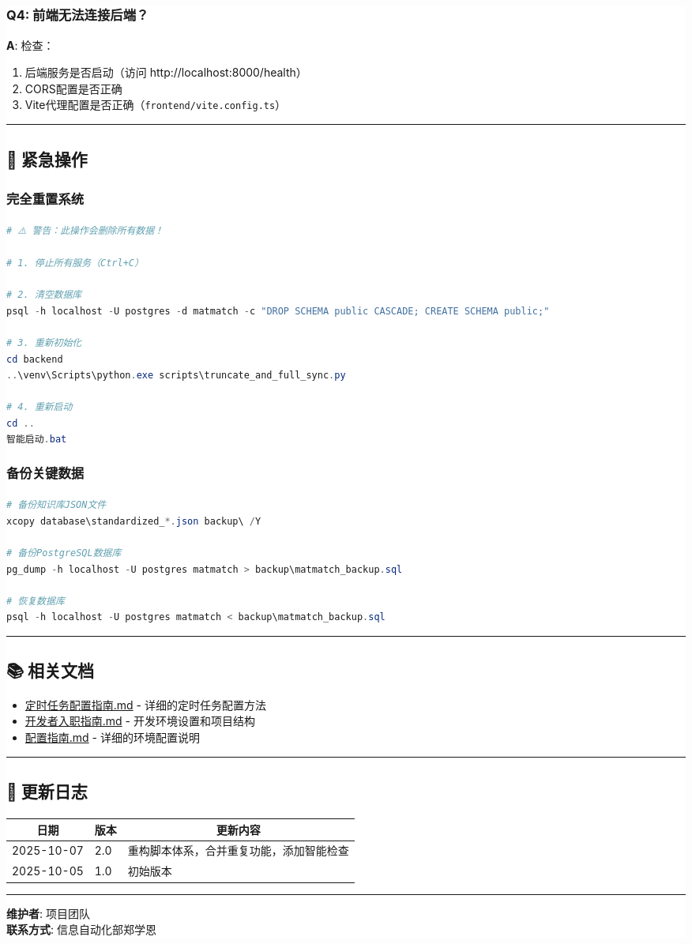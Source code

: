 ### Q4: 前端无法连接后端？
**A**: 检查：
1. 后端服务是否启动（访问 http://localhost:8000/health）
2. CORS配置是否正确
3. Vite代理配置是否正确（`frontend/vite.config.ts`）

---

## 🚨 紧急操作

### 完全重置系统

```powershell
# ⚠️ 警告：此操作会删除所有数据！

# 1. 停止所有服务（Ctrl+C）

# 2. 清空数据库
psql -h localhost -U postgres -d matmatch -c "DROP SCHEMA public CASCADE; CREATE SCHEMA public;"

# 3. 重新初始化
cd backend
..\venv\Scripts\python.exe scripts\truncate_and_full_sync.py

# 4. 重新启动
cd ..
智能启动.bat
```

### 备份关键数据

```powershell
# 备份知识库JSON文件
xcopy database\standardized_*.json backup\ /Y

# 备份PostgreSQL数据库
pg_dump -h localhost -U postgres matmatch > backup\matmatch_backup.sql

# 恢复数据库
psql -h localhost -U postgres matmatch < backup\matmatch_backup.sql
```

---

## 📚 相关文档

- [定时任务配置指南.md](定时任务配置指南.md) - 详细的定时任务配置方法
- [开发者入职指南.md](developer_onboarding_guide.md) - 开发环境设置和项目结构
- [配置指南.md](configuration_guide.md) - 详细的环境配置说明

---

## 🔄 更新日志

| 日期 | 版本 | 更新内容 |
|------|------|---------|
| 2025-10-07 | 2.0 | 重构脚本体系，合并重复功能，添加智能检查 |
| 2025-10-05 | 1.0 | 初始版本 |

---

**维护者**: 项目团队  
**联系方式**: 信息自动化部郑学恩

